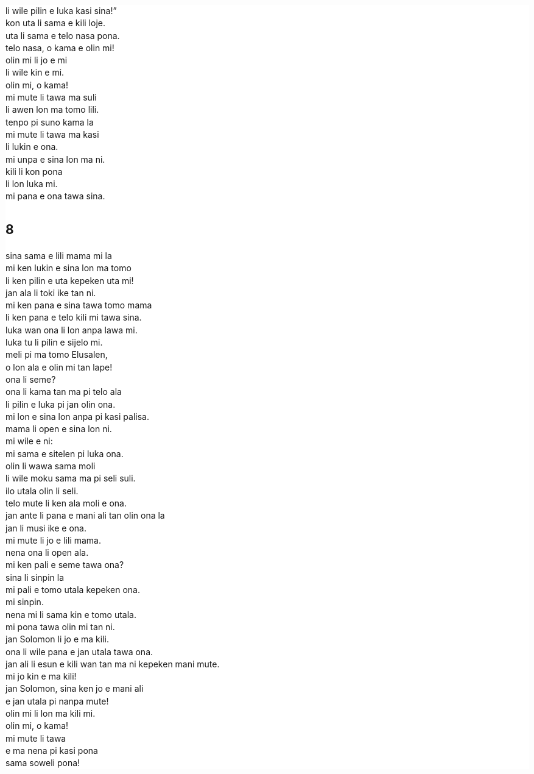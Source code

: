 li wile pilin e luka kasi sina!” \
kon uta li sama e kili loje. \
uta li sama e telo nasa pona. \
telo nasa, o kama e olin mi! \
olin mi li jo e mi \
li wile kin e mi. \
olin mi, o kama! \
mi mute li tawa ma suli \
li awen lon ma tomo lili. \
tenpo pi suno kama la \
mi mute li tawa ma kasi \
li lukin e ona. \
mi unpa e sina lon ma ni. \
kili li kon pona \
li lon luka mi. \
mi pana e ona tawa sina.

## 8

sina sama e lili mama mi la \
mi ken lukin e sina lon ma tomo \
li ken pilin e uta kepeken uta mi! \
jan ala li toki ike tan ni. \
mi ken pana e sina tawa tomo mama \
li ken pana e telo kili mi tawa sina. \
luka wan ona li lon anpa lawa mi. \
luka tu li pilin e sijelo mi. \
meli pi ma tomo Elusalen, \
o lon ala e olin mi tan lape! \
ona li seme? \
ona li kama tan ma pi telo ala \
li pilin e luka pi jan olin ona. \
mi lon e sina lon anpa pi kasi palisa. \
mama li open e sina lon ni. \
mi wile e ni: \
mi sama e sitelen pi luka ona. \
olin li wawa sama moli \
li wile moku sama ma pi seli suli. \
ilo utala olin li seli. \
telo mute li ken ala moli e ona. \
jan ante li pana e mani ali tan olin ona la \
jan li musi ike e ona. \
mi mute li jo e lili mama. \
nena ona li open ala. \
mi ken pali e seme tawa ona? \
sina li sinpin la \
mi pali e tomo utala kepeken ona. \
mi sinpin. \
nena mi li sama kin e tomo utala. \
mi pona tawa olin mi tan ni. \
jan Solomon li jo e ma kili. \
ona li wile pana e jan utala tawa ona. \
jan ali li esun e kili wan tan ma ni kepeken mani mute. \
mi jo kin e ma kili! \
jan Solomon, sina ken jo e mani ali \
e jan utala pi nanpa mute! \
olin mi li lon ma kili mi. \
olin mi, o kama! \
mi mute li tawa \
e ma nena pi kasi pona \
sama soweli pona!

